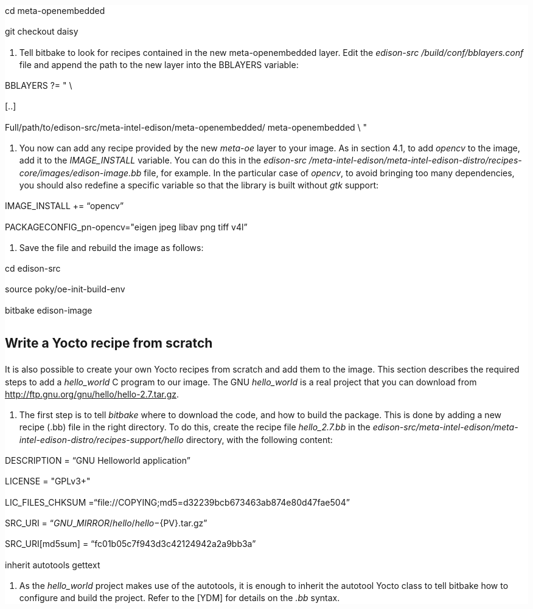 cd meta-openembedded

git checkout daisy

1.  Tell bitbake to look for recipes contained in the new meta-openembedded layer. Edit the *edison-src /build/conf/bblayers.conf* file and append the path to the new layer into the BBLAYERS variable:

BBLAYERS ?= " \\

\[..\]

Full/path/to/edison-src/meta-intel-edison/meta-openembedded/
 meta-openembedded \\ "

1.  You now can add any recipe provided by the new *meta-oe* layer to your image. As in section 4.1, to add *opencv* to the image, add it to the *IMAGE\_INSTALL* variable. You can do this in the *edison-src /meta-intel-edison/meta-intel-edison-distro/recipes-core/images/edison-image.bb* file, for example. In the particular case of *opencv*, to avoid bringing too many dependencies, you should also redefine a specific variable so that the library is built without *gtk* support:

IMAGE\_INSTALL += “opencv”

PACKAGECONFIG\_pn-opencv="eigen jpeg libav png tiff v4l”

1.  Save the file and rebuild the image as follows:

<span id="_Toc390780309" class="anchor"><span id="_Toc391636890" class="anchor"></span></span>cd edison-src

source poky/oe-init-build-env

bitbake edison-image

<span id="_Toc390780311" class="anchor"><span id="_Toc391636892" class="anchor"><span id="_Toc417486204" class="anchor"></span></span></span>Write a Yocto recipe from scratch
------------------------------------------------------------------------------------------------------------------------------------------------------------------------------

It is also possible to create your own Yocto recipes from scratch and add them to the image. This section describes the required steps to add a *hello\_world* C program to our image. The GNU *hello\_world* is a real project that you can download from <http://ftp.gnu.org/gnu/hello/hello-2.7.tar.gz>.

1.  The first step is to tell *bitbake* where to download the code, and how to build the package. This is done by adding a new recipe (.bb) file in the right directory. To do this, create the recipe file *hello\_2.7.bb* in the *edison-src/meta-intel-edison/meta-intel-edison-distro/recipes-support/hello* directory, with the following content:

DESCRIPTION = “GNU Helloworld application”

LICENSE = "GPLv3+"

LIC\_FILES\_CHKSUM =“file://COPYING;md5=d32239bcb673463ab874e80d47fae504”

SRC\_URI = “${GNU\_MIRROR}/hello/hello-${PV}.tar.gz”

SRC\_URI\[md5sum\] = “fc01b05c7f943d3c42124942a2a9bb3a”

inherit autotools gettext

1.  As the *hello\_world* project makes use of the autotools, it is enough to inherit the autotool Yocto class to tell bitbake how to configure and build the project. Refer to the \[YDM\] for details on the *.bb* syntax.
